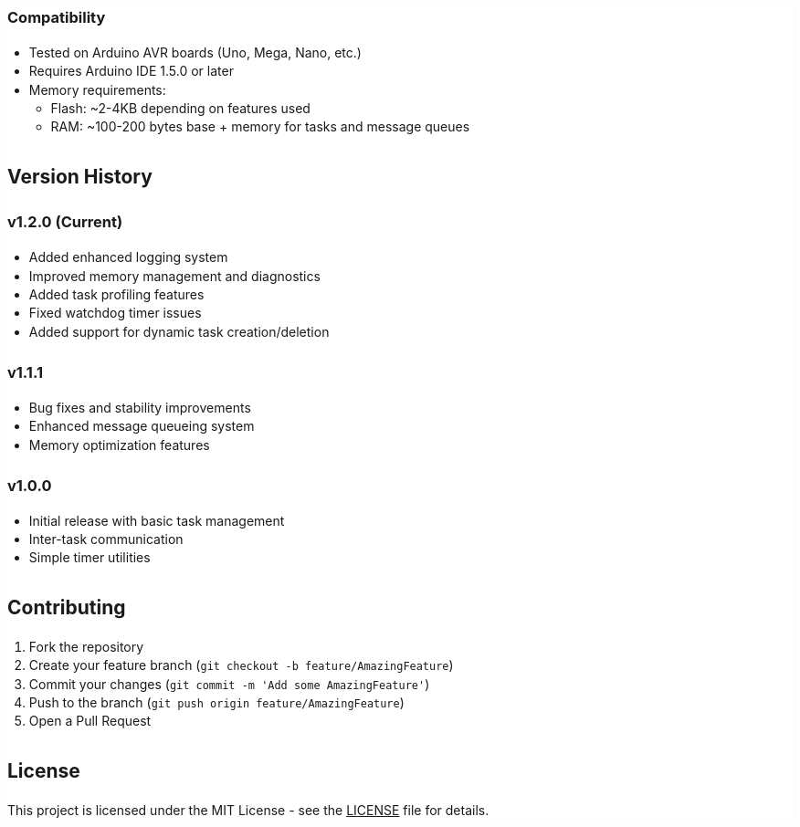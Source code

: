 ### Compatibility

- Tested on Arduino AVR boards (Uno, Mega, Nano, etc.)
- Requires Arduino IDE 1.5.0 or later
- Memory requirements:
  - Flash: ~2-4KB depending on features used
  - RAM: ~100-200 bytes base + memory for tasks and message queues

## Version History

### v1.2.0 (Current)
- Added enhanced logging system
- Improved memory management and diagnostics
- Added task profiling features
- Fixed watchdog timer issues
- Added support for dynamic task creation/deletion

### v1.1.1
- Bug fixes and stability improvements
- Enhanced message queueing system
- Memory optimization features

### v1.0.0
- Initial release with basic task management
- Inter-task communication
- Simple timer utilities

## Contributing

1. Fork the repository
2. Create your feature branch (`git checkout -b feature/AmazingFeature`)
3. Commit your changes (`git commit -m 'Add some AmazingFeature'`)
4. Push to the branch (`git push origin feature/AmazingFeature`)
5. Open a Pull Request

## License

This project is licensed under the MIT License - see the [LICENSE](LICENSE) file for details.